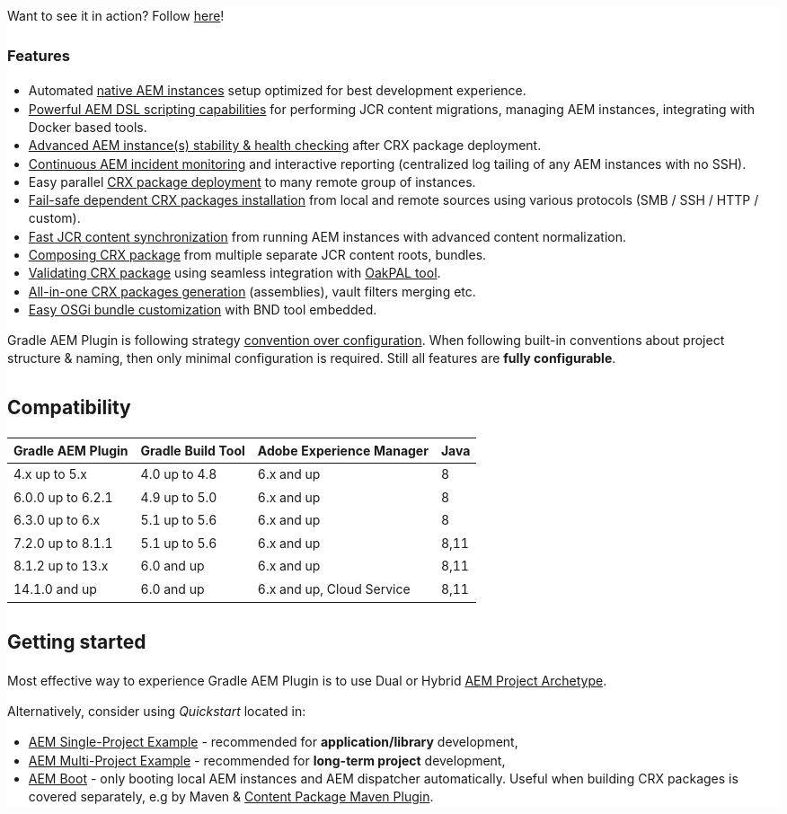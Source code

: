 Want to see it in action? Follow [here](https://github.com/Cognifide/gradle-aem-multi)!

### Features 

* Automated [native AEM instances](docs/instance-plugin.md) setup optimized for best development experience.
* [Powerful AEM DSL scripting capabilities](docs/common-plugin.md#implementing-tasks) for performing JCR content migrations, managing AEM instances, integrating with Docker based tools.
* [Advanced AEM instance(s) stability & health checking](docs/instance-plugin.md#task-instanceawait) after CRX package deployment.
* [Continuous AEM incident monitoring](docs/instance-plugin.md#task-instancetail) and interactive reporting (centralized log tailing of any AEM instances with no SSH).
* Easy parallel [CRX package deployment](docs/package-plugin.md#task-packagedeploy) to many remote group of instances.
* [Fail-safe dependent CRX packages installation](docs/instance-plugin.md#task-instanceprovision) from local and remote sources using various protocols (SMB / SSH / HTTP / custom).
* [Fast JCR content synchronization](docs/package-sync-plugin.md#task-packagesync) from running AEM instances with advanced content normalization.
* [Composing CRX package](docs/package-plugin.md#task-packagecompose) from multiple separate JCR content roots, bundles.
* [Validating CRX package](docs/package-plugin.md#crx-package-validation) using seamless integration with [OakPAL tool](http://adamcin.net/oakpal).
* [All-in-one CRX packages generation](docs/package-plugin.md#assembling-packages-merging-all-in-one) (assemblies), vault filters merging etc.
* [Easy OSGi bundle customization](docs/bundle-plugin.md) with BND tool embedded.

Gradle AEM Plugin is following strategy [convention over configuration](https://en.wikipedia.org/wiki/Convention_over_configuration). When following built-in conventions about project structure & naming, then only minimal configuration is required. 
Still all features are **fully configurable**.

## Compatibility

| Gradle AEM Plugin | Gradle Build Tool | Adobe Experience Manager  | Java |
|-------------------|-------------------|---------------------------|------|
| 4.x up to 5.x     | 4.0 up to 4.8     | 6.x and up                | 8    |
| 6.0.0 up to 6.2.1 | 4.9 up to 5.0     | 6.x and up                | 8    |
| 6.3.0 up to 6.x   | 5.1 up to 5.6     | 6.x and up                | 8    |
| 7.2.0 up to 8.1.1 | 5.1 up to 5.6     | 6.x and up                | 8,11 |
| 8.1.2 up to 13.x  | 6.0 and up        | 6.x and up                | 8,11 |
| 14.1.0 and up     | 6.0 and up        | 6.x and up, Cloud Service | 8,11 |

## Getting started

Most effective way to experience Gradle AEM Plugin is to use Dual or Hybrid [AEM Project Archetype](https://github.com/Cognifide/aem-project-archetype).

Alternatively, consider using *Quickstart* located in:
  * [AEM Single-Project Example](https://github.com/Cognifide/gradle-aem-single#quickstart) - recommended for **application/library** development,
  * [AEM Multi-Project Example](https://github.com/Cognifide/gradle-aem-multi#quickstart) - recommended for **long-term project** development,
  * [AEM Boot](https://github.com/Cognifide/gradle-aem-boot#quickstart) - only booting local AEM instances and AEM dispatcher automatically. Useful when building CRX packages is covered separately, e.g by Maven & [Content Package Maven Plugin](https://helpx.adobe.com/experience-manager/6-5/sites/developing/using/vlt-mavenplugin.html).
  